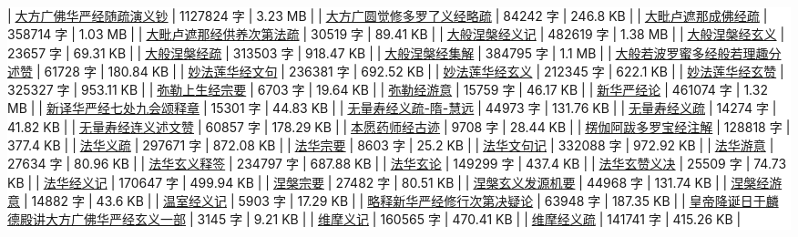 | [大方广佛华严经随疏演义钞](佛藏/大藏经/论藏/经疏部/大方广佛华严经随疏演义钞.md) | 1127824 字 | 3.23 MB |
| [大方广圆觉修多罗了义经略疏](佛藏/大藏经/论藏/经疏部/大方广圆觉修多罗了义经略疏.md) | 84242 字 | 246.8 KB |
| [大毗卢遮那成佛经疏](佛藏/大藏经/论藏/经疏部/大毗卢遮那成佛经疏.md) | 358714 字 | 1.03 MB |
| [大毗卢遮那经供养次第法疏](佛藏/大藏经/论藏/经疏部/大毗卢遮那经供养次第法疏.md) | 30519 字 | 89.41 KB |
| [大般涅槃经义记](佛藏/大藏经/论藏/经疏部/大般涅槃经义记.md) | 482619 字 | 1.38 MB |
| [大般涅槃经玄义](佛藏/大藏经/论藏/经疏部/大般涅槃经玄义.md) | 23657 字 | 69.31 KB |
| [大般涅槃经疏](佛藏/大藏经/论藏/经疏部/大般涅槃经疏.md) | 313503 字 | 918.47 KB |
| [大般涅槃经集解](佛藏/大藏经/论藏/经疏部/大般涅槃经集解.md) | 384795 字 | 1.1 MB |
| [大般若波罗蜜多经般若理趣分述赞](佛藏/大藏经/论藏/经疏部/大般若波罗蜜多经般若理趣分述赞.md) | 61728 字 | 180.84 KB |
| [妙法莲华经文句](佛藏/大藏经/论藏/经疏部/妙法莲华经文句.md) | 236381 字 | 692.52 KB |
| [妙法莲华经玄义](佛藏/大藏经/论藏/经疏部/妙法莲华经玄义.md) | 212345 字 | 622.1 KB |
| [妙法莲华经玄赞](佛藏/大藏经/论藏/经疏部/妙法莲华经玄赞.md) | 325327 字 | 953.11 KB |
| [弥勒上生经宗要](佛藏/大藏经/论藏/经疏部/弥勒上生经宗要.md) | 6703 字 | 19.64 KB |
| [弥勒经游意](佛藏/大藏经/论藏/经疏部/弥勒经游意.md) | 15759 字 | 46.17 KB |
| [新华严经论](佛藏/大藏经/论藏/经疏部/新华严经论.md) | 461074 字 | 1.32 MB |
| [新译华严经七处九会颂释章](佛藏/大藏经/论藏/经疏部/新译华严经七处九会颂释章.md) | 15301 字 | 44.83 KB |
| [无量寿经义疏-隋-慧远](佛藏/大藏经/论藏/经疏部/无量寿经义疏-隋-慧远.md) | 44973 字 | 131.76 KB |
| [无量寿经义疏](佛藏/大藏经/论藏/经疏部/无量寿经义疏.md) | 14274 字 | 41.82 KB |
| [无量寿经连义述文赞](佛藏/大藏经/论藏/经疏部/无量寿经连义述文赞.md) | 60857 字 | 178.29 KB |
| [本愿药师经古迹](佛藏/大藏经/论藏/经疏部/本愿药师经古迹.md) | 9708 字 | 28.44 KB |
| [楞伽阿跋多罗宝经注解](佛藏/大藏经/论藏/经疏部/楞伽阿跋多罗宝经注解.md) | 128818 字 | 377.4 KB |
| [法华义疏](佛藏/大藏经/论藏/经疏部/法华义疏.md) | 297671 字 | 872.08 KB |
| [法华宗要](佛藏/大藏经/论藏/经疏部/法华宗要.md) | 8603 字 | 25.2 KB |
| [法华文句记](佛藏/大藏经/论藏/经疏部/法华文句记.md) | 332088 字 | 972.92 KB |
| [法华游意](佛藏/大藏经/论藏/经疏部/法华游意.md) | 27634 字 | 80.96 KB |
| [法华玄义释签](佛藏/大藏经/论藏/经疏部/法华玄义释签.md) | 234797 字 | 687.88 KB |
| [法华玄论](佛藏/大藏经/论藏/经疏部/法华玄论.md) | 149299 字 | 437.4 KB |
| [法华玄赞义决](佛藏/大藏经/论藏/经疏部/法华玄赞义决.md) | 25509 字 | 74.73 KB |
| [法华经义记](佛藏/大藏经/论藏/经疏部/法华经义记.md) | 170647 字 | 499.94 KB |
| [涅槃宗要](佛藏/大藏经/论藏/经疏部/涅槃宗要.md) | 27482 字 | 80.51 KB |
| [涅槃玄义发源机要](佛藏/大藏经/论藏/经疏部/涅槃玄义发源机要.md) | 44968 字 | 131.74 KB |
| [涅槃经游意](佛藏/大藏经/论藏/经疏部/涅槃经游意.md) | 14882 字 | 43.6 KB |
| [温室经义记](佛藏/大藏经/论藏/经疏部/温室经义记.md) | 5903 字 | 17.29 KB |
| [略释新华严经修行次第决疑论](佛藏/大藏经/论藏/经疏部/略释新华严经修行次第决疑论.md) | 63948 字 | 187.35 KB |
| [皇帝降诞日于麟德殿讲大方广佛华严经玄义一部](佛藏/大藏经/论藏/经疏部/皇帝降诞日于麟德殿讲大方广佛华严经玄义一部.md) | 3145 字 | 9.21 KB |
| [维摩义记](佛藏/大藏经/论藏/经疏部/维摩义记.md) | 160565 字 | 470.41 KB |
| [维摩经义疏](佛藏/大藏经/论藏/经疏部/维摩经义疏.md) | 141741 字 | 415.26 KB |